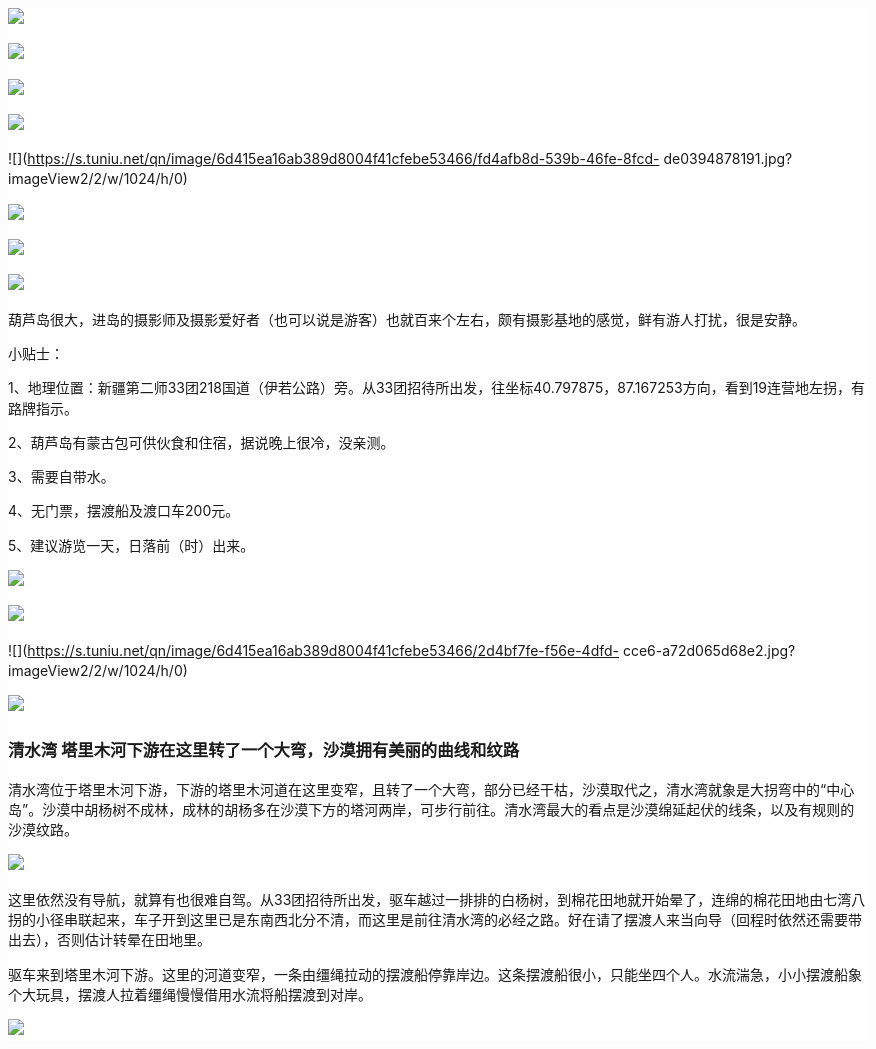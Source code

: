 ![](https://s.tuniu.net/qn/image/6d415ea16ab389d8004f41cfebe53466/7bd13678-06d7-47f8-9744-8ff03673f2e7.jpg?imageView2/2/w/1024/h/0)

![](https://s.tuniu.net/qn/image/6d415ea16ab389d8004f41cfebe53466/c8f7fc56-9387-4304-83fe-3417db3ba13d.jpg?imageView2/2/w/1024/h/0)

![](https://s.tuniu.net/qn/image/6d415ea16ab389d8004f41cfebe53466/bf32846c-a5bb-46ec-8f2f-da9bd35f2a0e.jpg?imageView2/2/w/1024/h/0)

![](https://s.tuniu.net/qn/image/6d415ea16ab389d8004f41cfebe53466/13ea365b-e915-49d8-c9fe-303cace5568f.jpg?imageView2/2/w/1024/h/0)

![](https://s.tuniu.net/qn/image/6d415ea16ab389d8004f41cfebe53466/fd4afb8d-539b-46fe-8fcd-
de0394878191.jpg?imageView2/2/w/1024/h/0)

![](https://s.tuniu.net/qn/image/6d415ea16ab389d8004f41cfebe53466/31f20ac1-f4c6-4bfa-a94f-81bf05adb9fd.jpg?imageView2/2/w/1024/h/0)

![](https://s.tuniu.net/qn/image/6d415ea16ab389d8004f41cfebe53466/ff4ab300-29e9-4e31-d860-a08d776af566.jpg?imageView2/2/w/1024/h/0)

![](https://s.tuniu.net/qn/image/6d415ea16ab389d8004f41cfebe53466/d9cdf6cf-03bf-4009-f8c6-af6329eeb832.jpg?imageView2/2/w/1024/h/0)

葫芦岛很大，进岛的摄影师及摄影爱好者（也可以说是游客）也就百来个左右，颇有摄影基地的感觉，鲜有游人打扰，很是安静。

小贴士：

1、地理位置：新疆第二师33团218国道（伊若公路）旁。从33团招待所出发，往坐标40.797875，87.167253方向，看到19连营地左拐，有路牌指示。

2、葫芦岛有蒙古包可供伙食和住宿，据说晚上很冷，没亲测。

3、需要自带水。

4、无门票，摆渡船及渡口车200元。

5、建议游览一天，日落前（时）出来。

![](https://s.tuniu.net/qn/image/6d415ea16ab389d8004f41cfebe53466/adaccbc7-7b07-439f-dc84-8fee2bcea86d.jpg?imageView2/2/w/1024/h/0)

![](https://s.tuniu.net/qn/image/6d415ea16ab389d8004f41cfebe53466/568e508b-0747-4bd8-a55f-9320063d478e.jpg?imageView2/2/w/1024/h/0)

![](https://s.tuniu.net/qn/image/6d415ea16ab389d8004f41cfebe53466/2d4bf7fe-f56e-4dfd-
cce6-a72d065d68e2.jpg?imageView2/2/w/1024/h/0)

![](https://s.tuniu.net/qn/image/6d415ea16ab389d8004f41cfebe53466/39bd73c6-a691-45fc-a7d3-953b893a77c8.jpg?imageView2/2/w/1024/h/0)

### 清水湾 塔里木河下游在这里转了一个大弯，沙漠拥有美丽的曲线和纹路

清水湾位于塔里木河下游，下游的塔里木河道在这里变窄，且转了一个大弯，部分已经干枯，沙漠取代之，清水湾就象是大拐弯中的“中心岛”。沙漠中胡杨树不成林，成林的胡杨多在沙漠下方的塔河两岸，可步行前往。清水湾最大的看点是沙漠绵延起伏的线条，以及有规则的沙漠纹路。

![](https://s.tuniu.net/qn/image/6d415ea16ab389d8004f41cfebe53466/d43fee1c-470d-47e8-c62d-e5a8d946889a.jpg?imageView2/2/w/1024/h/0)

这里依然没有导航，就算有也很难自驾。从33团招待所出发，驱车越过一排排的白杨树，到棉花田地就开始晕了，连绵的棉花田地由七湾八拐的小径串联起来，车子开到这里已是东南西北分不清，而这里是前往清水湾的必经之路。好在请了摆渡人来当向导（回程时依然还需要带出去），否则估计转晕在田地里。

驱车来到塔里木河下游。这里的河道变窄，一条由缰绳拉动的摆渡船停靠岸边。这条摆渡船很小，只能坐四个人。水流湍急，小小摆渡船象个大玩具，摆渡人拉着缰绳慢慢借用水流将船摆渡到对岸。

![](https://s.tuniu.net/qn/image/6d415ea16ab389d8004f41cfebe53466/d0f04489-70fa-4a41-bb80-db0b7de7b8f4.jpg?imageView2/2/w/1024/h/0)
